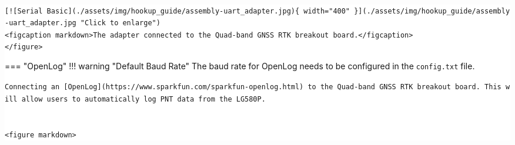 	[![Serial Basic](./assets/img/hookup_guide/assembly-uart_adapter.jpg){ width="400" }](./assets/img/hookup_guide/assembly-uart_adapter.jpg "Click to enlarge")
	<figcaption markdown>The adapter connected to the Quad-band GNSS RTK breakout board.</figcaption>
	</figure>


=== "OpenLog"
	!!! warning "Default Baud Rate"
		The baud rate for OpenLog needs to be configured in the `config.txt` file.


	Connecting an [OpenLog](https://www.sparkfun.com/sparkfun-openlog.html) to the Quad-band GNSS RTK breakout board. This will allow users to automatically log PNT data from the LG580P.


	<figure markdown>